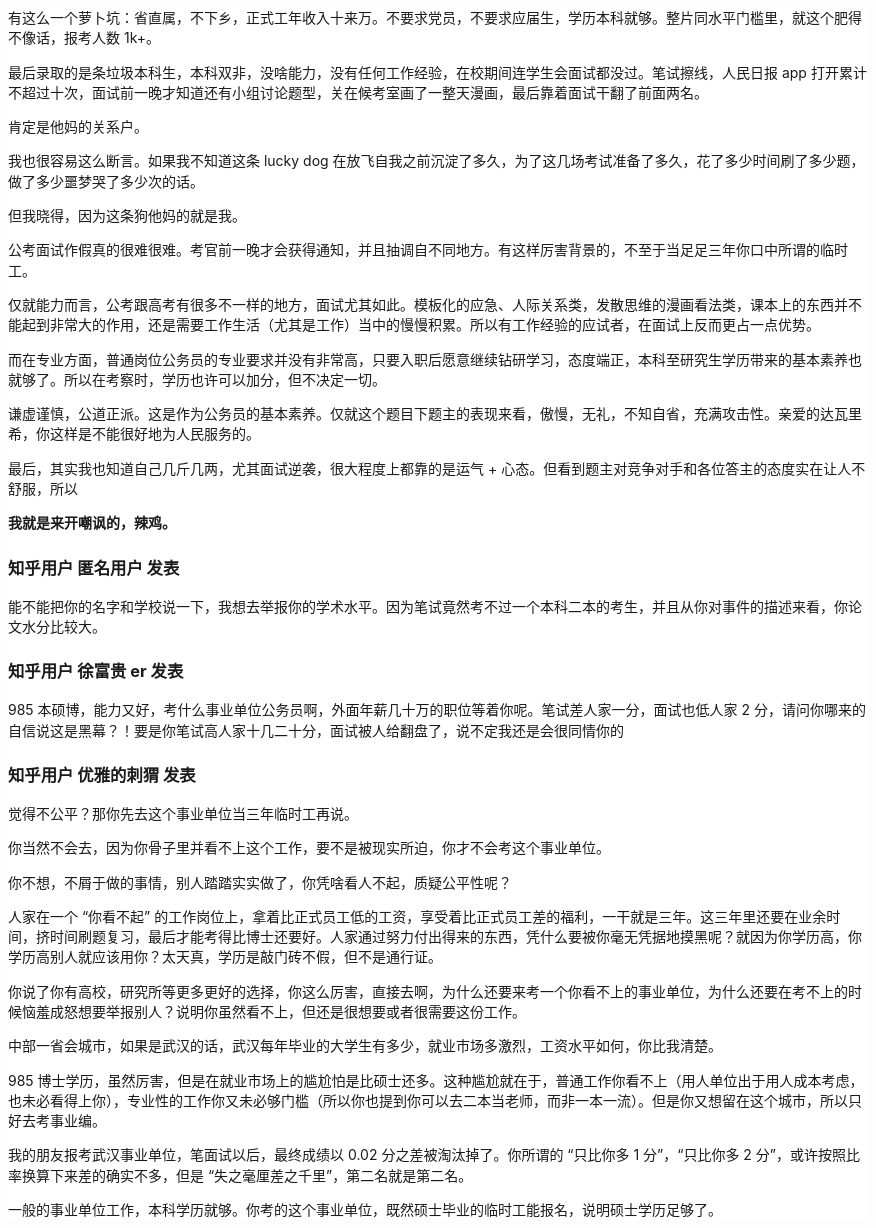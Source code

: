 有这么一个萝卜坑：省直属，不下乡，正式工年收入十来万。不要求党员，不要求应届生，学历本科就够。整片同水平门槛里，就这个肥得不像话，报考人数 1k+。

最后录取的是条垃圾本科生，本科双非，没啥能力，没有任何工作经验，在校期间连学生会面试都没过。笔试擦线，人民日报 app 打开累计不超过十次，面试前一晚才知道还有小组讨论题型，关在候考室画了一整天漫画，最后靠着面试干翻了前面两名。

肯定是他妈的关系户。

我也很容易这么断言。如果我不知道这条 lucky dog 在放飞自我之前沉淀了多久，为了这几场考试准备了多久，花了多少时间刷了多少题，做了多少噩梦哭了多少次的话。

但我晓得，因为这条狗他妈的就是我。

公考面试作假真的很难很难。考官前一晚才会获得通知，并且抽调自不同地方。有这样厉害背景的，不至于当足足三年你口中所谓的临时工。

仅就能力而言，公考跟高考有很多不一样的地方，面试尤其如此。模板化的应急、人际关系类，发散思维的漫画看法类，课本上的东西并不能起到非常大的作用，还是需要工作生活（尤其是工作）当中的慢慢积累。所以有工作经验的应试者，在面试上反而更占一点优势。

而在专业方面，普通岗位公务员的专业要求并没有非常高，只要入职后愿意继续钻研学习，态度端正，本科至研究生学历带来的基本素养也就够了。所以在考察时，学历也许可以加分，但不决定一切。

谦虚谨慎，公道正派。这是作为公务员的基本素养。仅就这个题目下题主的表现来看，傲慢，无礼，不知自省，充满攻击性。亲爱的达瓦里希，你这样是不能很好地为人民服务的。

最后，其实我也知道自己几斤几两，尤其面试逆袭，很大程度上都靠的是运气 + 心态。但看到题主对竞争对手和各位答主的态度实在让人不舒服，所以

**我就是来开嘲讽的，辣鸡。**
    
    
    
    
### 知乎用户 匿名用户 发表
    
能不能把你的名字和学校说一下，我想去举报你的学术水平。因为笔试竟然考不过一个本科二本的考生，并且从你对事件的描述来看，你论文水分比较大。
    
    
    
    
### 知乎用户 徐富贵 er 发表
    
985 本硕博，能力又好，考什么事业单位公务员啊，外面年薪几十万的职位等着你呢。笔试差人家一分，面试也低人家 2 分，请问你哪来的自信说这是黑幕？！要是你笔试高人家十几二十分，面试被人给翻盘了，说不定我还是会很同情你的
    
    
    
    
### 知乎用户 优雅的刺猬 发表
    
觉得不公平？那你先去这个事业单位当三年临时工再说。

你当然不会去，因为你骨子里并看不上这个工作，要不是被现实所迫，你才不会考这个事业单位。

你不想，不屑于做的事情，别人踏踏实实做了，你凭啥看人不起，质疑公平性呢？

人家在一个 “你看不起” 的工作岗位上，拿着比正式员工低的工资，享受着比正式员工差的福利，一干就是三年。这三年里还要在业余时间，挤时间刷题复习，最后才能考得比博士还要好。人家通过努力付出得来的东西，凭什么要被你毫无凭据地摸黑呢？就因为你学历高，你学历高别人就应该用你？太天真，学历是敲门砖不假，但不是通行证。

你说了你有高校，研究所等更多更好的选择，你这么厉害，直接去啊，为什么还要来考一个你看不上的事业单位，为什么还要在考不上的时候恼羞成怒想要举报别人？说明你虽然看不上，但还是很想要或者很需要这份工作。

中部一省会城市，如果是武汉的话，武汉每年毕业的大学生有多少，就业市场多激烈，工资水平如何，你比我清楚。

985 博士学历，虽然厉害，但是在就业市场上的尴尬怕是比硕士还多。这种尴尬就在于，普通工作你看不上（用人单位出于用人成本考虑，也未必看得上你），专业性的工作你又未必够门槛（所以你也提到你可以去二本当老师，而非一本一流）。但是你又想留在这个城市，所以只好去考事业编。

我的朋友报考武汉事业单位，笔面试以后，最终成绩以 0.02 分之差被淘汰掉了。你所谓的 “只比你多 1 分”，“只比你多 2 分”，或许按照比率换算下来差的确实不多，但是 “失之毫厘差之千里”，第二名就是第二名。

一般的事业单位工作，本科学历就够。你考的这个事业单位，既然硕士毕业的临时工能报名，说明硕士学历足够了。
